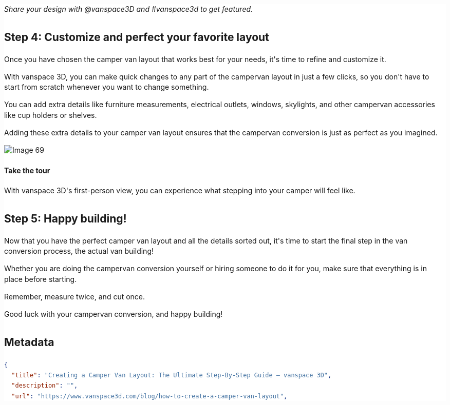 _Share your design with @vanspace3D and #vanspace3d to get featured._

Step 4: Customize and perfect your favorite layout
--------------------------------------------------

Once you have chosen the camper van layout that works best for your needs, it's time to refine and customize it.

With vanspace 3D, you can make quick changes to any part of the campervan layout in just a few clicks, so you don't have to start from scratch whenever you want to change something.

You can add extra details like furniture measurements, electrical outlets, windows, skylights, and other campervan accessories like cup holders or shelves.

Adding these extra details to your camper van layout ensures that the campervan conversion is just as perfect as you imagined.

![Image 69](https://images.squarespace-cdn.com/content/v1/60a7cdfd239cca53f325e024/0db0ef1a-412c-4321-9608-c1ec6a87aabf/vanspace+3D++camper+van+layout+tour.gif)

#### Take the tour

With vanspace 3D's first-person view, you can experience what stepping into your camper will feel like.

Step 5: Happy building!
-----------------------

Now that you have the perfect camper van layout and all the details sorted out, it's time to start the final step in the van conversion process, the actual van building!

Whether you are doing the campervan conversion yourself or hiring someone to do it for you, make sure that everything is in place before starting.

Remember, measure twice, and cut once.

Good luck with your campervan conversion, and happy building!

## Metadata

```json
{
  "title": "Creating a Camper Van Layout: The Ultimate Step-By-Step Guide — vanspace 3D",
  "description": "",
  "url": "https://www.vanspace3d.com/blog/how-to-create-a-camper-van-layout",
```
